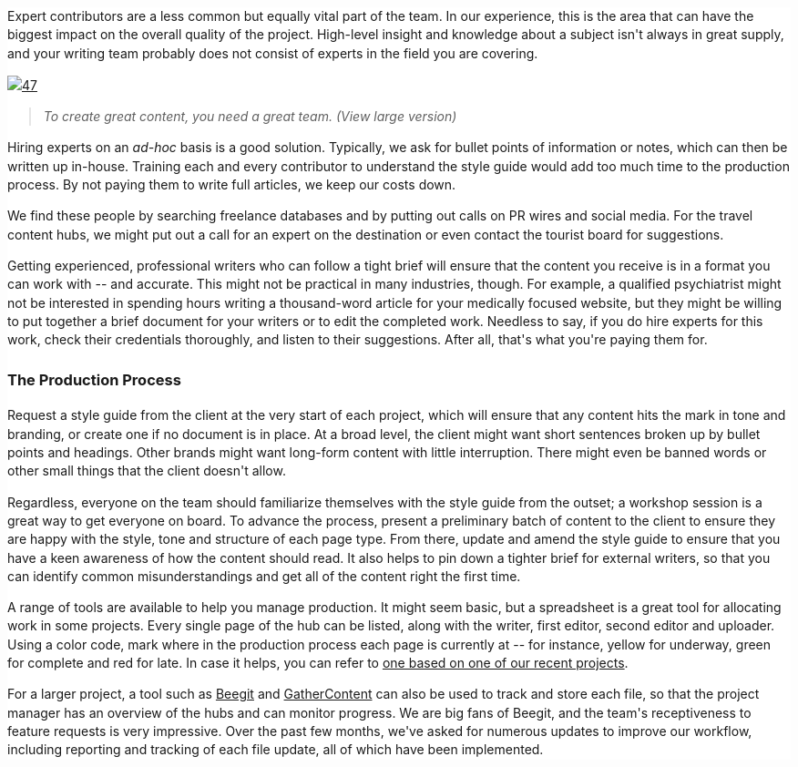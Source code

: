 Expert contributors are a less common but equally vital part of the team. In our experience, this is the area that can have the biggest impact on the overall quality of the project. High-level insight and knowledge about a subject isn't always in great supply, and your writing team probably does not consist of experts in the field you are covering.

![](https://www.smashingmagazine.com/wp-content/uploads/2016/11/To-create-great-content-you-need-a-great-team-opt.jpg)[47](https://www.smashingmagazine.com/2017/03/delivering-large-scale-projects-content-hub-strategy/)

> _To create great content, you need a great team. (View large version)_

Hiring experts on an _ad-hoc_ basis is a good solution. Typically, we ask for bullet points of information or notes, which can then be written up in-house. Training each and every contributor to understand the style guide would add too much time to the production process. By not paying them to write full articles, we keep our costs down.

We find these people by searching freelance databases and by putting out calls on PR wires and social media. For the travel content hubs, we might put out a call for an expert on the destination or even contact the tourist board for suggestions.

Getting experienced, professional writers who can follow a tight brief will ensure that the content you receive is in a format you can work with -- and accurate. This might not be practical in many industries, though. For example, a qualified psychiatrist might not be interested in spending hours writing a thousand-word article for your medically focused website, but they might be willing to put together a brief document for your writers or to edit the completed work. Needless to say, if you do hire experts for this work, check their credentials thoroughly, and listen to their suggestions. After all, that's what you're paying them for.

### The Production Process

Request a style guide from the client at the very start of each project, which will ensure that any content hits the mark in tone and branding, or create one if no document is in place. At a broad level, the client might want short sentences broken up by bullet points and headings. Other brands might want long-form content with little interruption. There might even be banned words or other small things that the client doesn't allow.

Regardless, everyone on the team should familiarize themselves with the style guide from the outset; a workshop session is a great way to get everyone on board. To advance the process, present a preliminary batch of content to the client to ensure they are happy with the style, tone and structure of each page type. From there, update and amend the style guide to ensure that you have a keen awareness of how the content should read. It also helps to pin down a tighter brief for external writers, so that you can identify common misunderstandings and get all of the content right the first time.

A range of tools are available to help you manage production. It might seem basic, but a spreadsheet is a great tool for allocating work in some projects. Every single page of the hub can be listed, along with the writer, first editor, second editor and uploader. Using a color code, mark where in the production process each page is currently at -- for instance, yellow for underway, green for complete and red for late. In case it helps, you can refer to [one based on one of our recent projects](http://ad-rank.com/wp-content/uploads/2016/04/Content-Hub-Allocation-Sheet-Example.xlsx).

For a larger project, a tool such as [Beegit](https://beegit.com/) and [GatherContent](https://gathercontent.com/) can also be used to track and store each file, so that the project manager has an overview of the hubs and can monitor progress. We are big fans of Beegit, and the team's receptiveness to feature requests is very impressive. Over the past few months, we've asked for numerous updates to improve our workflow, including reporting and tracking of each file update, all of which have been implemented.

